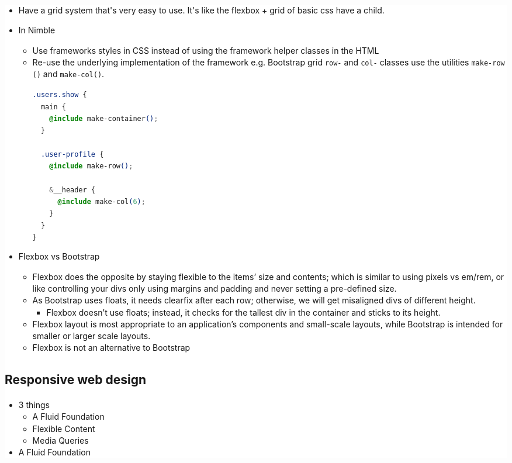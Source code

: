 - Have a grid system that's very easy to use. It's like the flexbox + grid of basic css have a child.
- In Nimble
	- Use frameworks styles in CSS instead of using the framework helper classes in the HTML 
	- Re-use the underlying implementation of the framework e.g. Bootstrap grid `row-` and `col-` classes use the utilities `make-row()` and `make-col()`.
		```css
		.users.show {
		  main {
			@include make-container();
		  }
		
		  .user-profile {
			@include make-row();
		
			&__header {
			  @include make-col(6);
			}
		  }
		}
		```

- Flexbox vs Bootstrap
	- Flexbox does the opposite by staying flexible to the items’ size and contents; which is similar to using pixels vs em/rem, or like controlling your divs only using margins and padding and never setting a pre-defined size.
	- As Bootstrap uses floats, it needs clearfix after each row; otherwise, we will get misaligned divs of different height.
		- Flexbox doesn’t use floats; instead, it checks for the tallest div in the container and sticks to its height.
	- Flexbox layout is most appropriate to an application’s components and small-scale layouts, while Bootstrap is intended for smaller or larger scale layouts.
	- Flexbox is not an alternative to Bootstrap

## Responsive web design
- 3 things
	- A Fluid Foundation
	- Flexible Content
	- Media Queries
- A Fluid Foundation